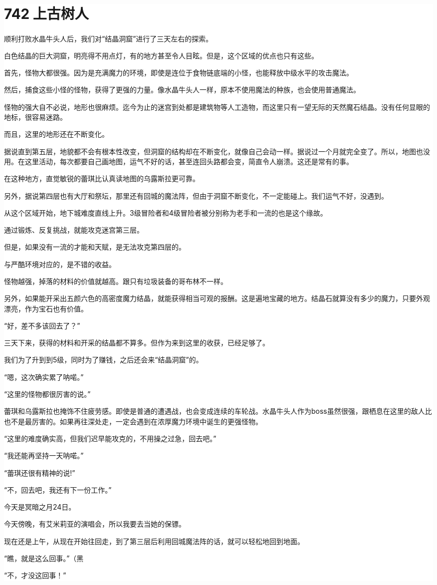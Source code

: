 # 742 上古树人

顺利打败水晶牛头人后，我们对“结晶洞窟”进行了三天左右的探索。

白色结晶的巨大洞窟，明亮得不用点灯，有的地方甚至令人目眩。但是，这个区域的优点也只有这些。

首先，怪物大都很强。因为是充满魔力的环境，即使是连位于食物链底端的小怪，也能释放中级水平的攻击魔法。

然后，捕食这些小怪的怪物，获得了更强的力量。像水晶牛头人一样，原本不使用魔法的种族，也会使用普通魔法。

怪物的强大自不必说，地形也很麻烦。迄今为止的迷宫到处都是建筑物等人工造物，而这里只有一望无际的天然魔石结晶。没有任何显眼的地标，很容易迷路。

而且，这里的地形还在不断变化。

据说直到第五层，地貌都不会有根本性改变，但洞窟的结构却在不断变化，就像自己会动一样。据说过一个月就完全变了。所以，地图也没用。在这里活动，每次都要自己画地图，运气不好的话，甚至连回头路都会变，简直令人崩溃。这还是常有的事。

在这种地方，直觉敏锐的蕾琪比认真读地图的乌露斯拉更可靠。

另外，据说第四层也有大厅和祭坛，那里还有回城的魔法阵，但由于洞窟不断变化，不一定能碰上。我们运气不好，没遇到。

从这个区域开始，地下城难度直线上升。3级冒险者和4级冒险者被分别称为老手和一流的也是这个缘故。

通过锻炼、反复挑战，就能攻克迷宫第三层。

但是，如果没有一流的才能和天赋，是无法攻克第四层的。

与严酷环境对应的，是不错的收益。

怪物越强，掉落的材料的价值就越高。跟只有垃圾装备的哥布林不一样。

另外，如果能开采出五颜六色的高密度魔力结晶，就能获得相当可观的报酬。这是遍地宝藏的地方。结晶石就算没有多少的魔力，只要外观漂亮，作为宝石也有价值。

“好，差不多该回去了？”

三天下来，获得的材料和开采的结晶都不算多。但作为来到这里的收获，已经足够了。

我们为了升到到5级，同时为了赚钱，之后还会来“结晶洞窟”的。

“嗯，这次确实累了呐喏。”

“这里的怪物都很厉害的说。”

蕾琪和乌露斯拉也掩饰不住疲劳感。即使是普通的遭遇战，也会变成连续的车轮战。水晶牛头人作为boss虽然很强，跟栖息在这里的敌人比也不是最厉害的。如果再往深处走，一定会遇到在浓厚魔力环境中诞生的更强怪物。

“这里的难度确实高，但我们迟早能攻克的，不用操之过急，回去吧。”

“我还能再坚持一天呐喏。”

“蕾琪还很有精神的说!”

“不，回去吧，我还有下一份工作。”

今天是冥暗之月24日。

今天傍晚，有艾米莉亚的演唱会，所以我要去当她的保镖。

现在还是上午，从现在开始往回走，到了第三层后利用回城魔法阵的话，就可以轻松地回到地面。

“瞧，就是这么回事。”（黑

“不，才没这回事！”
